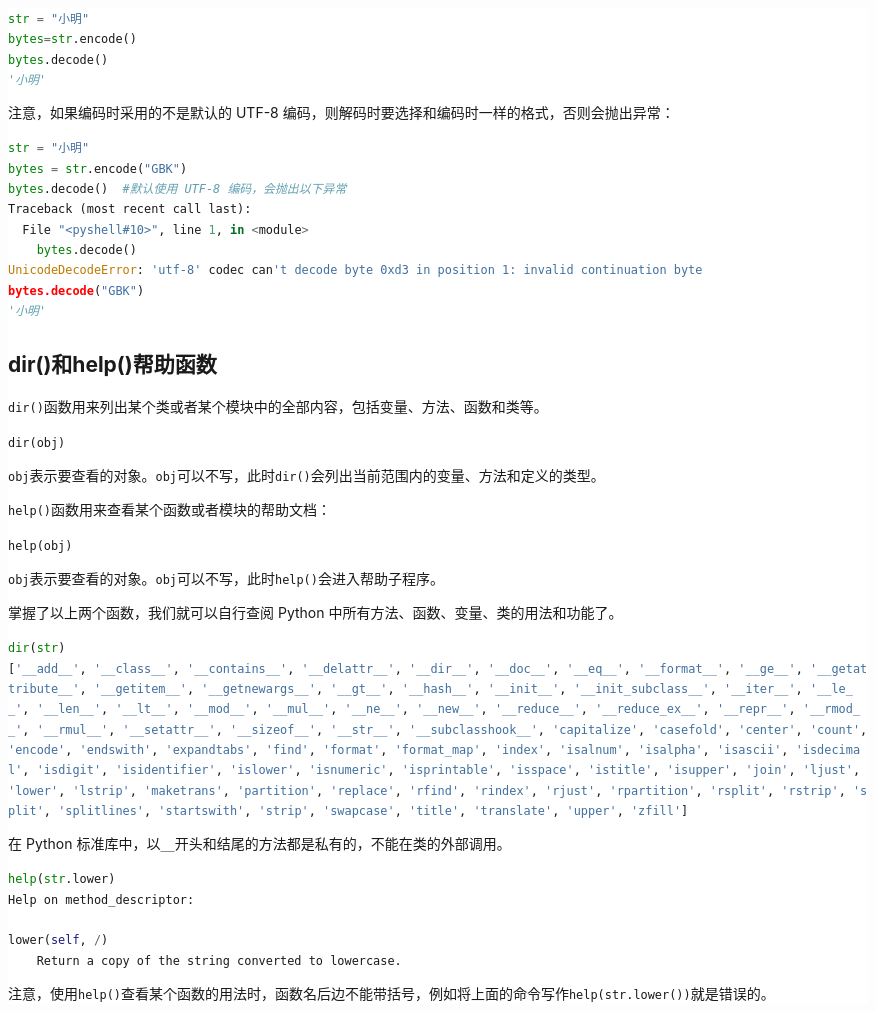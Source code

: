 ```python
str = "小明"
bytes=str.encode()
bytes.decode()
'小明'
```
注意，如果编码时采用的不是默认的 UTF-8 编码，则解码时要选择和编码时一样的格式，否则会抛出异常：
```python
str = "小明"
bytes = str.encode("GBK")
bytes.decode()  #默认使用 UTF-8 编码，会抛出以下异常
Traceback (most recent call last):
  File "<pyshell#10>", line 1, in <module>
    bytes.decode()
UnicodeDecodeError: 'utf-8' codec can't decode byte 0xd3 in position 1: invalid continuation byte
bytes.decode("GBK")
'小明'
```
## dir()和help()帮助函数
`dir()`函数用来列出某个类或者某个模块中的全部内容，包括变量、方法、函数和类等。
```
dir(obj)
```
`obj`表示要查看的对象。`obj`可以不写，此时`dir()`会列出当前范围内的变量、方法和定义的类型。

`help()`函数用来查看某个函数或者模块的帮助文档：
```
help(obj)
```
`obj`表示要查看的对象。`obj`可以不写，此时`help()`会进入帮助子程序。

掌握了以上两个函数，我们就可以自行查阅 Python 中所有方法、函数、变量、类的用法和功能了。
```python
dir(str)
['__add__', '__class__', '__contains__', '__delattr__', '__dir__', '__doc__', '__eq__', '__format__', '__ge__', '__getattribute__', '__getitem__', '__getnewargs__', '__gt__', '__hash__', '__init__', '__init_subclass__', '__iter__', '__le__', '__len__', '__lt__', '__mod__', '__mul__', '__ne__', '__new__', '__reduce__', '__reduce_ex__', '__repr__', '__rmod__', '__rmul__', '__setattr__', '__sizeof__', '__str__', '__subclasshook__', 'capitalize', 'casefold', 'center', 'count', 'encode', 'endswith', 'expandtabs', 'find', 'format', 'format_map', 'index', 'isalnum', 'isalpha', 'isascii', 'isdecimal', 'isdigit', 'isidentifier', 'islower', 'isnumeric', 'isprintable', 'isspace', 'istitle', 'isupper', 'join', 'ljust', 'lower', 'lstrip', 'maketrans', 'partition', 'replace', 'rfind', 'rindex', 'rjust', 'rpartition', 'rsplit', 'rstrip', 'split', 'splitlines', 'startswith', 'strip', 'swapcase', 'title', 'translate', 'upper', 'zfill']
```
在 Python 标准库中，以`__`开头和结尾的方法都是私有的，不能在类的外部调用。
```python
help(str.lower)
Help on method_descriptor:

lower(self, /)
    Return a copy of the string converted to lowercase.
```
注意，使用`help()`查看某个函数的用法时，函数名后边不能带括号，例如将上面的命令写作`help(str.lower())`就是错误的。
